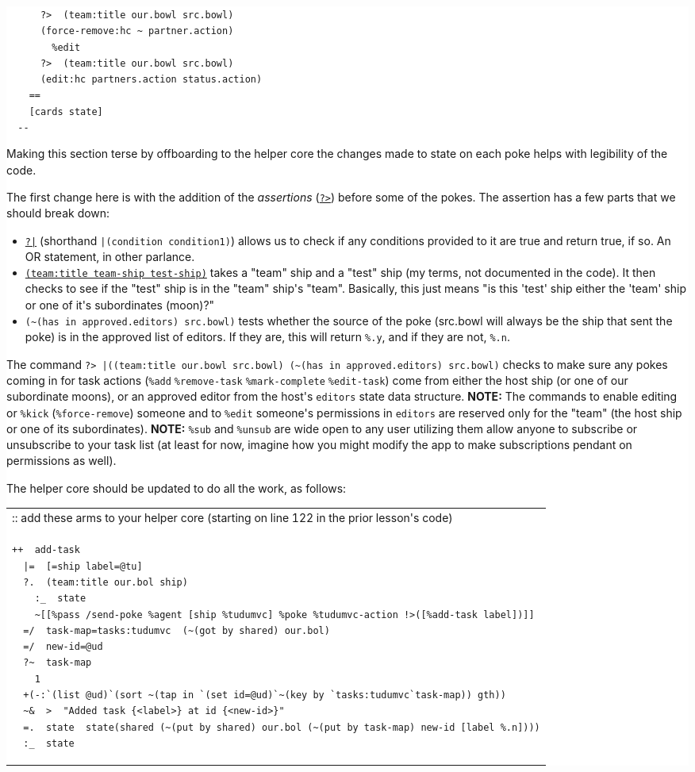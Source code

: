 ```hoon
      ?>  (team:title our.bowl src.bowl)
      (force-remove:hc ~ partner.action)
        %edit
      ?>  (team:title our.bowl src.bowl)
      (edit:hc partners.action status.action)
    ==
    [cards state]
  --
```
</td>
</tr>
</table>

Making this section terse by offboarding to the helper core the changes made to state on each poke helps with legibility of the code.

The first change here is with the addition of the _assertions_ ([`?>`](https://urbit.org/docs/hoon/reference/rune/wut/#wutgar)) before some of the pokes. The assertion has a few parts that we should break down:
* [`?|`](https://urbit.org/docs/hoon/reference/rune/wut/#wutbar) (shorthand `|(condition condition1)`) allows us to check if any conditions provided to it are true and return true, if so. An OR statement, in other parlance.
* [`(team:title team-ship test-ship)`](https://github.com/urbit/urbit/blob/624e5c26929de6c666fa1585e2517f766bb8788b/pkg/arvo/sys/zuse.hoon#L4829) takes a "team" ship and a "test" ship (my terms, not documented in the code). It then checks to see if the "test" ship is in the "team" ship's "team". Basically, this just means "is this 'test' ship either the 'team' ship or one of it's subordinates (moon)?"
* `(~(has in approved.editors) src.bowl)` tests whether the source of the poke (src.bowl will always be the ship that sent the poke) is in the approved list of editors. If they are, this will return `%.y`, and if they are not, `%.n`.

The command `?> |((team:title our.bowl src.bowl) (~(has in approved.editors) src.bowl)` checks to make sure any pokes coming in for task actions (`%add` `%remove-task` `%mark-complete` `%edit-task`) come from either the host ship (or one of our subordinate moons), or an approved editor from the host's `editors` state data structure.
**NOTE:** The commands to enable editing or `%kick` (`%force-remove`) someone and to `%edit` someone's permissions in `editors` are reserved only for the "team" (the host ship or one of its subordinates).
**NOTE:** `%sub` and `%unsub` are wide open to any user utilizing them allow anyone to subscribe or unsubscribe to your task list (at least for now, imagine how you might modify the app to make subscriptions pendant on permissions as well).

The helper core should be updated to do all the work, as follows:

<table>
<tr>
<td>
:: add these arms to your helper core (starting on line 122 in the prior lesson's code)
</td>
</tr>
<td>

```hoon
++  add-task
  |=  [=ship label=@tu]
  ?.  (team:title our.bol ship)
    :_  state
    ~[[%pass /send-poke %agent [ship %tudumvc] %poke %tudumvc-action !>([%add-task label])]]
  =/  task-map=tasks:tudumvc  (~(got by shared) our.bol)
  =/  new-id=@ud
  ?~  task-map
    1
  +(-:`(list @ud)`(sort ~(tap in `(set id=@ud)`~(key by `tasks:tudumvc`task-map)) gth))
  ~&  >  "Added task {<label>} at id {<new-id>}"
  =.  state  state(shared (~(put by shared) our.bol (~(put by task-map) new-id [label %.n])))
  :_  state
```
